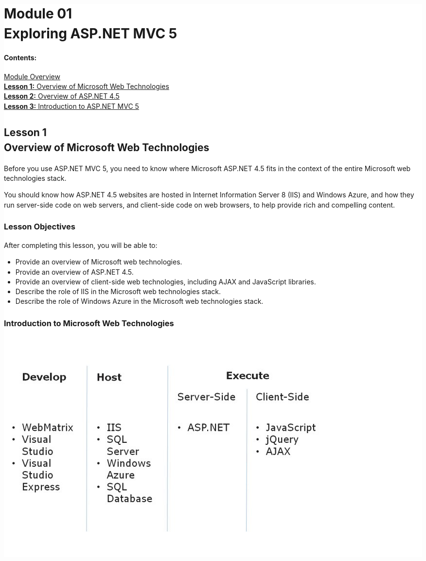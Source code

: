 # Module 01 <br> Exploring ASP.NET MVC 5

#### Contents:
[Module Overview](01-0.md)    
[**Lesson 1:** Overview of Microsoft Web Technologies](01-1.md)    
[**Lesson 2:** Overview of ASP.NET 4.5](01-2.md)    
[**Lesson 3:** Introduction to ASP.NET MVC 5](01-3.md)   

## Lesson 1 <br> **Overview of Microsoft Web Technologies**

Before you use ASP.NET MVC 5, you need to know where Microsoft ASP.NET 4.5 fits in the context of the entire Microsoft web technologies stack. 

You should know how ASP.NET 4.5 websites are hosted in Internet Information Server 8 (IIS) and Windows Azure, and how they run server-side code on web servers, and client-side code on web browsers, to help provide rich and compelling content.

### Lesson Objectives

After completing this lesson, you will be able to:
- Provide an overview of Microsoft web technologies.
- Provide an overview of ASP.NET 4.5.
- Provide an overview of client-side web technologies, including AJAX and JavaScript libraries.
- Describe the role of IIS in the Microsoft web technologies stack.
- Describe the role of Windows Azure in the Microsoft web technologies stack.

### Introduction to Microsoft Web Technologies

![](_/1-1.jpg)
